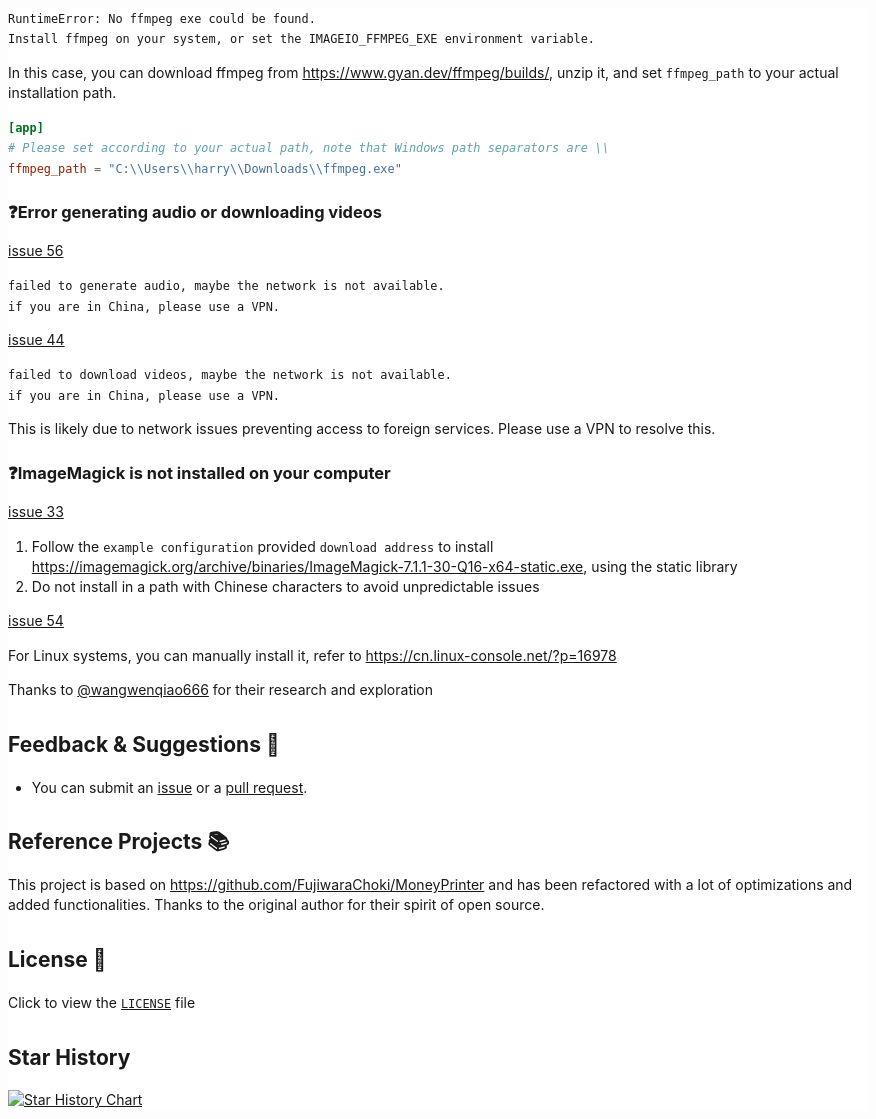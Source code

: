 ```
RuntimeError: No ffmpeg exe could be found.
Install ffmpeg on your system, or set the IMAGEIO_FFMPEG_EXE environment variable.
```

In this case, you can download ffmpeg from https://www.gyan.dev/ffmpeg/builds/, unzip it, and set `ffmpeg_path` to your
actual installation path.

```toml
[app]
# Please set according to your actual path, note that Windows path separators are \\
ffmpeg_path = "C:\\Users\\harry\\Downloads\\ffmpeg.exe"
```

### ❓Error generating audio or downloading videos

[issue 56](https://github.com/harry0703/MoneyPrinterTurbo/issues/56)

```
failed to generate audio, maybe the network is not available. 
if you are in China, please use a VPN.
```

[issue 44](https://github.com/harry0703/MoneyPrinterTurbo/issues/44)

```
failed to download videos, maybe the network is not available. 
if you are in China, please use a VPN.
```

This is likely due to network issues preventing access to foreign services. Please use a VPN to resolve this.

### ❓ImageMagick is not installed on your computer

[issue 33](https://github.com/harry0703/MoneyPrinterTurbo/issues/33)

1. Follow the `example configuration` provided `download address` to
   install https://imagemagick.org/archive/binaries/ImageMagick-7.1.1-30-Q16-x64-static.exe, using the static library
2. Do not install in a path with Chinese characters to avoid unpredictable issues

[issue 54](https://github.com/harry0703/MoneyPrinterTurbo/issues/54#issuecomment-2017842022)

For Linux systems, you can manually install it, refer to https://cn.linux-console.net/?p=16978

Thanks to [@wangwenqiao666](https://github.com/wangwenqiao666) for their research and exploration

## Feedback & Suggestions 📢

- You can submit an [issue](https://github.com/harry0703/MoneyPrinterTurbo/issues) or
  a [pull request](https://github.com/harry0703/MoneyPrinterTurbo/pulls).

## Reference Projects 📚

This project is based on https://github.com/FujiwaraChoki/MoneyPrinter and has been refactored with a lot of
optimizations and added functionalities. Thanks to the original author for their spirit of open source.

## License 📝

Click to view the [`LICENSE`](LICENSE) file

## Star History

[![Star History Chart](https://api.star-history.com/svg?repos=harry0703/MoneyPrinterTurbo&type=Date)](https://star-history.com/#harry0703/MoneyPrinterTurbo&Date)
